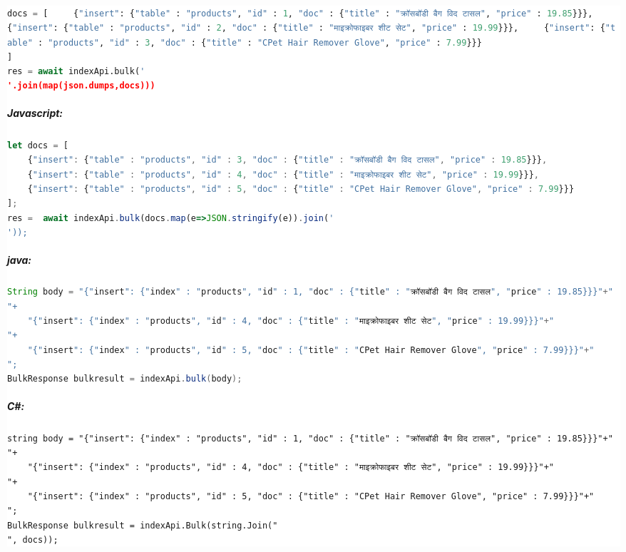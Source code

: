 
```python
docs = [     {"insert": {"table" : "products", "id" : 1, "doc" : {"title" : "क्रॉसबॉडी बैग विद टासल", "price" : 19.85}}},     {"insert": {"table" : "products", "id" : 2, "doc" : {"title" : "माइक्रोफाइबर शीट सेट", "price" : 19.99}}},     {"insert": {"table" : "products", "id" : 3, "doc" : {"title" : "CPet Hair Remover Glove", "price" : 7.99}}}
]
res = await indexApi.bulk('
'.join(map(json.dumps,docs)))
```


##### Javascript:



```javascript
let docs = [
    {"insert": {"table" : "products", "id" : 3, "doc" : {"title" : "क्रॉसबॉडी बैग विद टासल", "price" : 19.85}}},
    {"insert": {"table" : "products", "id" : 4, "doc" : {"title" : "माइक्रोफाइबर शीट सेट", "price" : 19.99}}},
    {"insert": {"table" : "products", "id" : 5, "doc" : {"title" : "CPet Hair Remover Glove", "price" : 7.99}}}
];
res =  await indexApi.bulk(docs.map(e=>JSON.stringify(e)).join('
'));
```

##### java:



``` java
String body = "{"insert": {"index" : "products", "id" : 1, "doc" : {"title" : "क्रॉसबॉडी बैग विद टासल", "price" : 19.85}}}"+"
"+
    "{"insert": {"index" : "products", "id" : 4, "doc" : {"title" : "माइक्रोफाइबर शीट सेट", "price" : 19.99}}}"+"
"+
    "{"insert": {"index" : "products", "id" : 5, "doc" : {"title" : "CPet Hair Remover Glove", "price" : 7.99}}}"+"
";
BulkResponse bulkresult = indexApi.bulk(body);
```


##### C#:



``` clike
string body = "{"insert": {"index" : "products", "id" : 1, "doc" : {"title" : "क्रॉसबॉडी बैग विद टासल", "price" : 19.85}}}"+"
"+
    "{"insert": {"index" : "products", "id" : 4, "doc" : {"title" : "माइक्रोफाइबर शीट सेट", "price" : 19.99}}}"+"
"+
    "{"insert": {"index" : "products", "id" : 5, "doc" : {"title" : "CPet Hair Remover Glove", "price" : 7.99}}}"+"
";
BulkResponse bulkresult = indexApi.Bulk(string.Join("
", docs));
```
